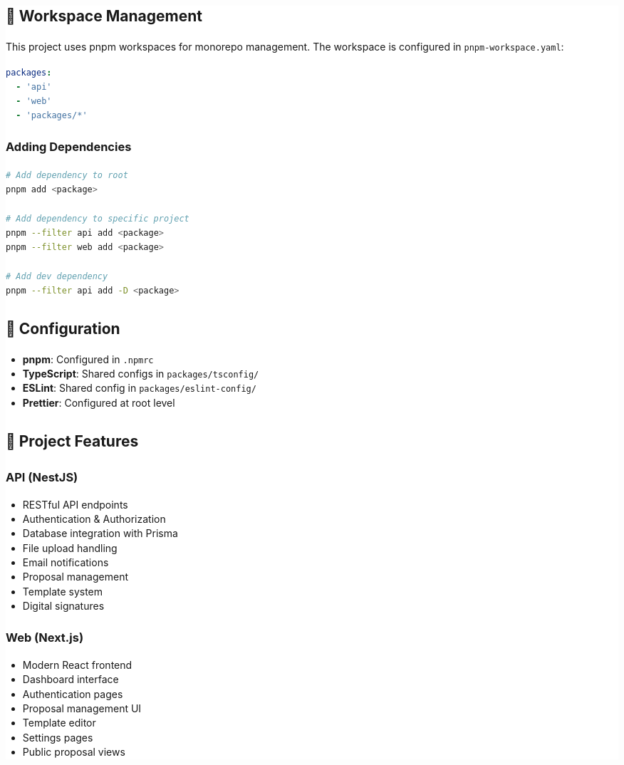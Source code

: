 ## 📁 Workspace Management

This project uses pnpm workspaces for monorepo management. The workspace is configured in `pnpm-workspace.yaml`:

```yaml
packages:
  - 'api'
  - 'web'
  - 'packages/*'
```

### Adding Dependencies

```bash
# Add dependency to root
pnpm add <package>

# Add dependency to specific project
pnpm --filter api add <package>
pnpm --filter web add <package>

# Add dev dependency
pnpm --filter api add -D <package>
```

## 🔧 Configuration

- **pnpm**: Configured in `.npmrc`
- **TypeScript**: Shared configs in `packages/tsconfig/`
- **ESLint**: Shared config in `packages/eslint-config/`
- **Prettier**: Configured at root level

## 📝 Project Features

### API (NestJS)
- RESTful API endpoints
- Authentication & Authorization
- Database integration with Prisma
- File upload handling
- Email notifications
- Proposal management
- Template system
- Digital signatures

### Web (Next.js)
- Modern React frontend
- Dashboard interface
- Authentication pages
- Proposal management UI
- Template editor
- Settings pages
- Public proposal views
